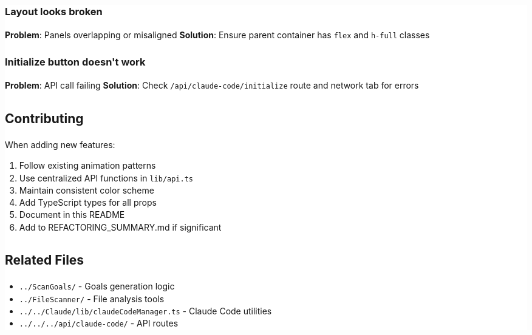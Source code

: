 ### Layout looks broken
**Problem**: Panels overlapping or misaligned
**Solution**: Ensure parent container has `flex` and `h-full` classes

### Initialize button doesn't work
**Problem**: API call failing
**Solution**: Check `/api/claude-code/initialize` route and network tab for errors

## Contributing

When adding new features:
1. Follow existing animation patterns
2. Use centralized API functions in `lib/api.ts`
3. Maintain consistent color scheme
4. Add TypeScript types for all props
5. Document in this README
6. Add to REFACTORING_SUMMARY.md if significant

## Related Files
- `../ScanGoals/` - Goals generation logic
- `../FileScanner/` - File analysis tools
- `../../Claude/lib/claudeCodeManager.ts` - Claude Code utilities
- `../../../api/claude-code/` - API routes

